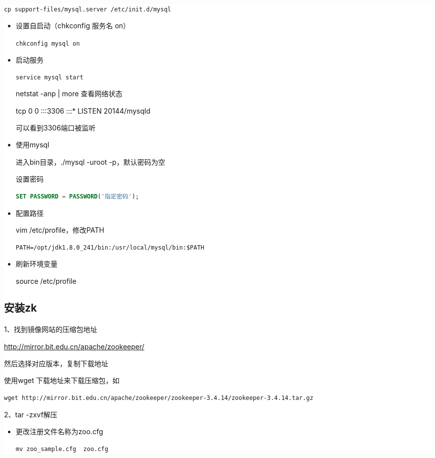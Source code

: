   ~~~
  cp support-files/mysql.server /etc/init.d/mysql
  ~~~

- 设置自启动（chkconfig 服务名 on）

  ~~~
  chkconfig mysql on
  ~~~

- 启动服务

  ~~~
  service mysql start
  ~~~

  netstat -anp | more 查看网络状态

  tcp        0      0 :::3306                     :::*                        LISTEN      20144/mysqld

  可以看到3306端口被监听

- 使用mysql

  进入bin目录，./mysql -uroot -p，默认密码为空

  设置密码

  ~~~sql
  SET PASSWORD = PASSWORD('指定密码');
  ~~~

- 配置路径

  vim /etc/profile，修改PATH

  ~~~
  PATH=/opt/jdk1.8.0_241/bin:/usr/local/mysql/bin:$PATH
  ~~~

- 刷新环境变量

  source /etc/profile

## 安装zk

1、找到镜像网站的压缩包地址

http://mirror.bit.edu.cn/apache/zookeeper/

然后选择对应版本，复制下载地址

使用wget 下载地址来下载压缩包，如

~~~
wget http://mirror.bit.edu.cn/apache/zookeeper/zookeeper-3.4.14/zookeeper-3.4.14.tar.gz
~~~

2、tar -zxvf解压

- 更改注册文件名称为zoo.cfg

  ~~~
  mv zoo_sample.cfg  zoo.cfg
  ~~~
